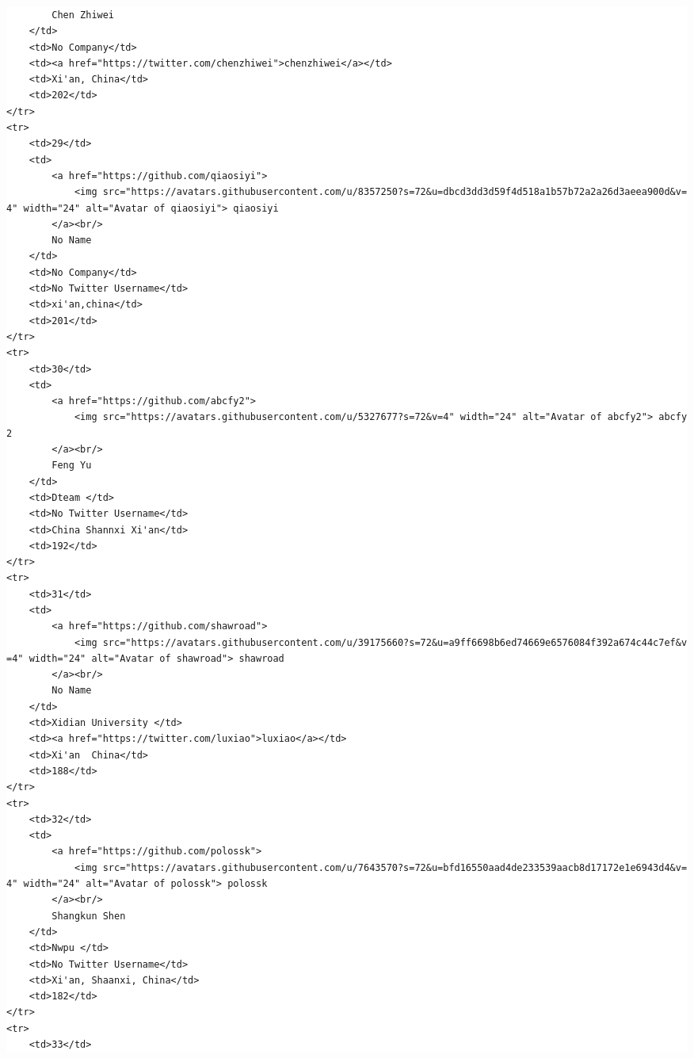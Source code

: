 			Chen Zhiwei
		</td>
		<td>No Company</td>
		<td><a href="https://twitter.com/chenzhiwei">chenzhiwei</a></td>
		<td>Xi'an, China</td>
		<td>202</td>
	</tr>
	<tr>
		<td>29</td>
		<td>
			<a href="https://github.com/qiaosiyi">
				<img src="https://avatars.githubusercontent.com/u/8357250?s=72&u=dbcd3dd3d59f4d518a1b57b72a2a26d3aeea900d&v=4" width="24" alt="Avatar of qiaosiyi"> qiaosiyi
			</a><br/>
			No Name
		</td>
		<td>No Company</td>
		<td>No Twitter Username</td>
		<td>xi'an,china</td>
		<td>201</td>
	</tr>
	<tr>
		<td>30</td>
		<td>
			<a href="https://github.com/abcfy2">
				<img src="https://avatars.githubusercontent.com/u/5327677?s=72&v=4" width="24" alt="Avatar of abcfy2"> abcfy2
			</a><br/>
			Feng Yu
		</td>
		<td>Dteam </td>
		<td>No Twitter Username</td>
		<td>China Shannxi Xi'an</td>
		<td>192</td>
	</tr>
	<tr>
		<td>31</td>
		<td>
			<a href="https://github.com/shawroad">
				<img src="https://avatars.githubusercontent.com/u/39175660?s=72&u=a9ff6698b6ed74669e6576084f392a674c44c7ef&v=4" width="24" alt="Avatar of shawroad"> shawroad
			</a><br/>
			No Name
		</td>
		<td>Xidian University </td>
		<td><a href="https://twitter.com/luxiao">luxiao</a></td>
		<td>Xi'an  China</td>
		<td>188</td>
	</tr>
	<tr>
		<td>32</td>
		<td>
			<a href="https://github.com/polossk">
				<img src="https://avatars.githubusercontent.com/u/7643570?s=72&u=bfd16550aad4de233539aacb8d17172e1e6943d4&v=4" width="24" alt="Avatar of polossk"> polossk
			</a><br/>
			Shangkun Shen
		</td>
		<td>Nwpu </td>
		<td>No Twitter Username</td>
		<td>Xi'an, Shaanxi, China</td>
		<td>182</td>
	</tr>
	<tr>
		<td>33</td>